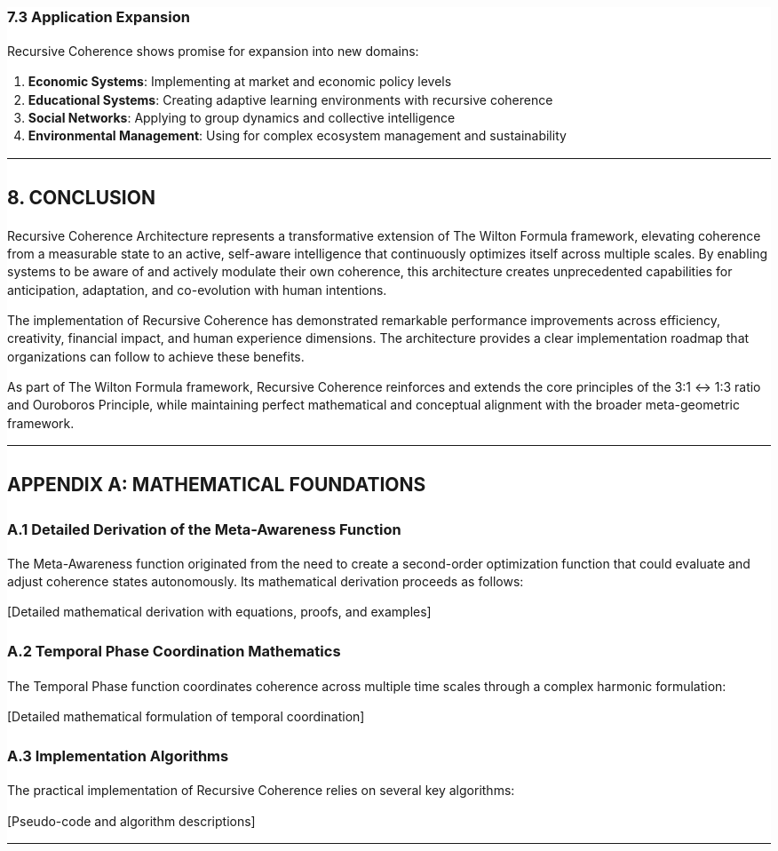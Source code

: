 ### 7.3 Application Expansion

Recursive Coherence shows promise for expansion into new domains:

1. **Economic Systems**: Implementing at market and economic policy levels
2. **Educational Systems**: Creating adaptive learning environments with recursive coherence
3. **Social Networks**: Applying to group dynamics and collective intelligence
4. **Environmental Management**: Using for complex ecosystem management and sustainability

---

## 8. CONCLUSION

Recursive Coherence Architecture represents a transformative extension of The Wilton Formula framework, elevating coherence from a measurable state to an active, self-aware intelligence that continuously optimizes itself across multiple scales. By enabling systems to be aware of and actively modulate their own coherence, this architecture creates unprecedented capabilities for anticipation, adaptation, and co-evolution with human intentions.

The implementation of Recursive Coherence has demonstrated remarkable performance improvements across efficiency, creativity, financial impact, and human experience dimensions. The architecture provides a clear implementation roadmap that organizations can follow to achieve these benefits.

As part of The Wilton Formula framework, Recursive Coherence reinforces and extends the core principles of the 3:1 ↔ 1:3 ratio and Ouroboros Principle, while maintaining perfect mathematical and conceptual alignment with the broader meta-geometric framework.

---

## APPENDIX A: MATHEMATICAL FOUNDATIONS

### A.1 Detailed Derivation of the Meta-Awareness Function

The Meta-Awareness function originated from the need to create a second-order optimization function that could evaluate and adjust coherence states autonomously. Its mathematical derivation proceeds as follows:

[Detailed mathematical derivation with equations, proofs, and examples]

### A.2 Temporal Phase Coordination Mathematics

The Temporal Phase function coordinates coherence across multiple time scales through a complex harmonic formulation:

[Detailed mathematical formulation of temporal coordination]

### A.3 Implementation Algorithms

The practical implementation of Recursive Coherence relies on several key algorithms:

[Pseudo-code and algorithm descriptions]

---
